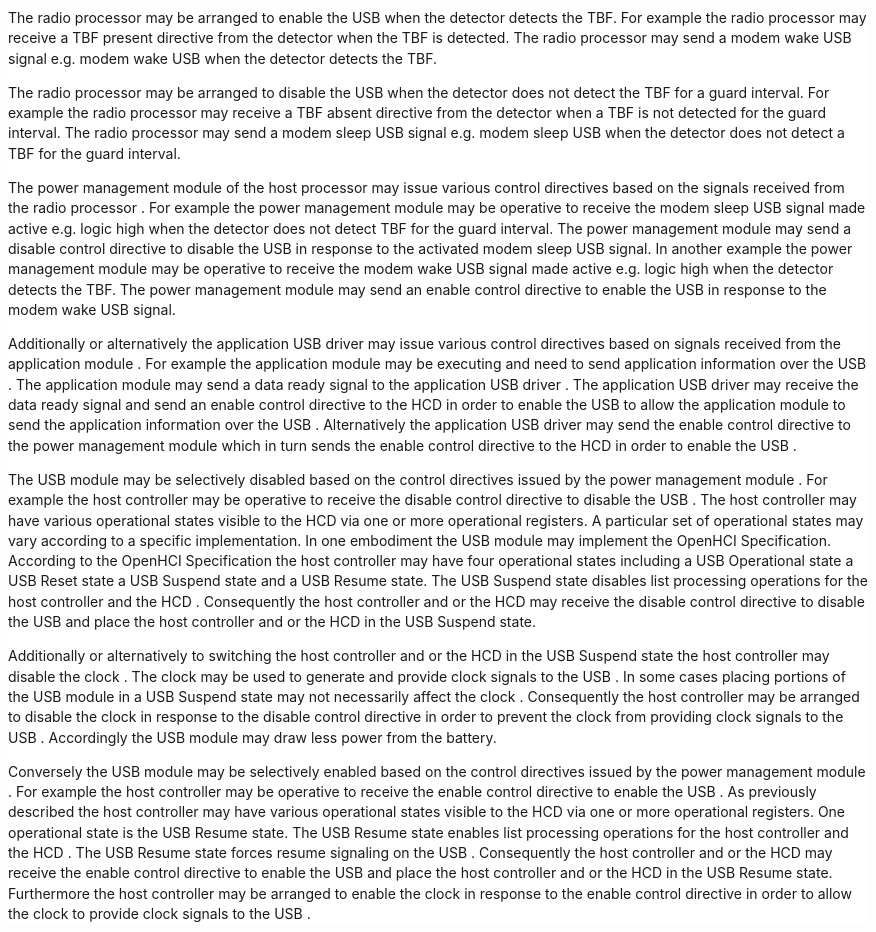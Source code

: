 The radio processor may be arranged to enable the USB when the detector detects the TBF. For example the radio processor may receive a TBF present directive from the detector when the TBF is detected. The radio processor may send a modem wake USB signal e.g. modem wake USB when the detector detects the TBF.

The radio processor may be arranged to disable the USB when the detector does not detect the TBF for a guard interval. For example the radio processor may receive a TBF absent directive from the detector when a TBF is not detected for the guard interval. The radio processor may send a modem sleep USB signal e.g. modem sleep USB when the detector does not detect a TBF for the guard interval.

The power management module of the host processor may issue various control directives based on the signals received from the radio processor . For example the power management module may be operative to receive the modem sleep USB signal made active e.g. logic high when the detector does not detect TBF for the guard interval. The power management module may send a disable control directive to disable the USB in response to the activated modem sleep USB signal. In another example the power management module may be operative to receive the modem wake USB signal made active e.g. logic high when the detector detects the TBF. The power management module may send an enable control directive to enable the USB in response to the modem wake USB signal.

Additionally or alternatively the application USB driver may issue various control directives based on signals received from the application module . For example the application module may be executing and need to send application information over the USB . The application module may send a data ready signal to the application USB driver . The application USB driver may receive the data ready signal and send an enable control directive to the HCD in order to enable the USB to allow the application module to send the application information over the USB . Alternatively the application USB driver may send the enable control directive to the power management module which in turn sends the enable control directive to the HCD in order to enable the USB .

The USB module may be selectively disabled based on the control directives issued by the power management module . For example the host controller may be operative to receive the disable control directive to disable the USB . The host controller may have various operational states visible to the HCD via one or more operational registers. A particular set of operational states may vary according to a specific implementation. In one embodiment the USB module may implement the OpenHCI Specification. According to the OpenHCI Specification the host controller may have four operational states including a USB Operational state a USB Reset state a USB Suspend state and a USB Resume state. The USB Suspend state disables list processing operations for the host controller and the HCD . Consequently the host controller and or the HCD may receive the disable control directive to disable the USB and place the host controller and or the HCD in the USB Suspend state.

Additionally or alternatively to switching the host controller and or the HCD in the USB Suspend state the host controller may disable the clock . The clock may be used to generate and provide clock signals to the USB . In some cases placing portions of the USB module in a USB Suspend state may not necessarily affect the clock . Consequently the host controller may be arranged to disable the clock in response to the disable control directive in order to prevent the clock from providing clock signals to the USB . Accordingly the USB module may draw less power from the battery.

Conversely the USB module may be selectively enabled based on the control directives issued by the power management module . For example the host controller may be operative to receive the enable control directive to enable the USB . As previously described the host controller may have various operational states visible to the HCD via one or more operational registers. One operational state is the USB Resume state. The USB Resume state enables list processing operations for the host controller and the HCD . The USB Resume state forces resume signaling on the USB . Consequently the host controller and or the HCD may receive the enable control directive to enable the USB and place the host controller and or the HCD in the USB Resume state. Furthermore the host controller may be arranged to enable the clock in response to the enable control directive in order to allow the clock to provide clock signals to the USB .
